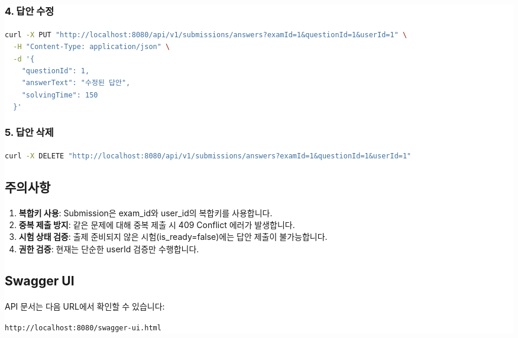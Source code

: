 ### 4. 답안 수정
```bash
curl -X PUT "http://localhost:8080/api/v1/submissions/answers?examId=1&questionId=1&userId=1" \
  -H "Content-Type: application/json" \
  -d '{
    "questionId": 1,
    "answerText": "수정된 답안",
    "solvingTime": 150
  }'
```

### 5. 답안 삭제
```bash
curl -X DELETE "http://localhost:8080/api/v1/submissions/answers?examId=1&questionId=1&userId=1"
```

## 주의사항

1. **복합키 사용**: Submission은 exam_id와 user_id의 복합키를 사용합니다.
2. **중복 제출 방지**: 같은 문제에 대해 중복 제출 시 409 Conflict 에러가 발생합니다.
3. **시험 상태 검증**: 출제 준비되지 않은 시험(is_ready=false)에는 답안 제출이 불가능합니다.
4. **권한 검증**: 현재는 단순한 userId 검증만 수행합니다.

## Swagger UI

API 문서는 다음 URL에서 확인할 수 있습니다:
```
http://localhost:8080/swagger-ui.html
```
